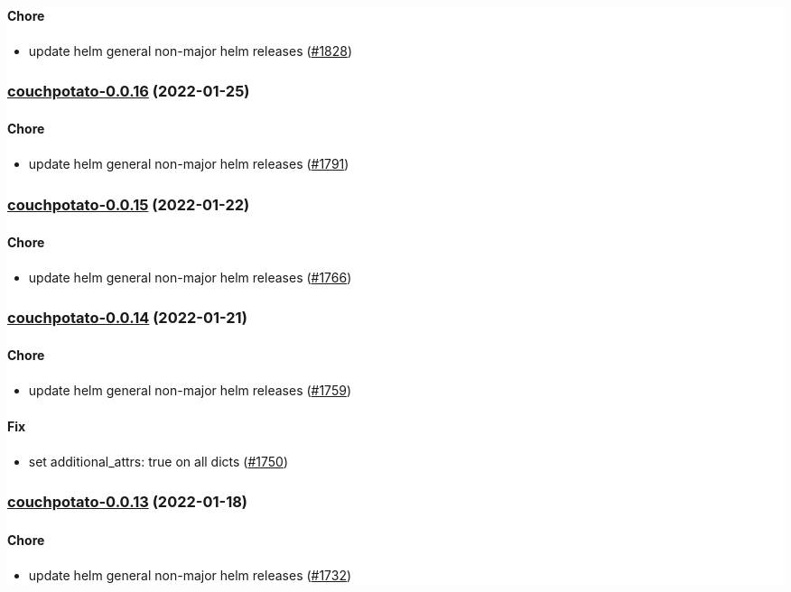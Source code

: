 #### Chore

* update helm general non-major helm releases ([#1828](https://github.com/truecharts/apps/issues/1828))



<a name="couchpotato-0.0.16"></a>
### [couchpotato-0.0.16](https://github.com/truecharts/apps/compare/couchpotato-0.0.15...couchpotato-0.0.16) (2022-01-25)

#### Chore

* update helm general non-major helm releases ([#1791](https://github.com/truecharts/apps/issues/1791))



<a name="couchpotato-0.0.15"></a>
### [couchpotato-0.0.15](https://github.com/truecharts/apps/compare/couchpotato-0.0.14...couchpotato-0.0.15) (2022-01-22)

#### Chore

* update helm general non-major helm releases ([#1766](https://github.com/truecharts/apps/issues/1766))



<a name="couchpotato-0.0.14"></a>
### [couchpotato-0.0.14](https://github.com/truecharts/apps/compare/couchpotato-0.0.13...couchpotato-0.0.14) (2022-01-21)

#### Chore

* update helm general non-major helm releases ([#1759](https://github.com/truecharts/apps/issues/1759))

#### Fix

* set additional_attrs: true on all dicts ([#1750](https://github.com/truecharts/apps/issues/1750))



<a name="couchpotato-0.0.13"></a>
### [couchpotato-0.0.13](https://github.com/truecharts/apps/compare/couchpotato-0.0.12...couchpotato-0.0.13) (2022-01-18)

#### Chore

* update helm general non-major helm releases ([#1732](https://github.com/truecharts/apps/issues/1732))
